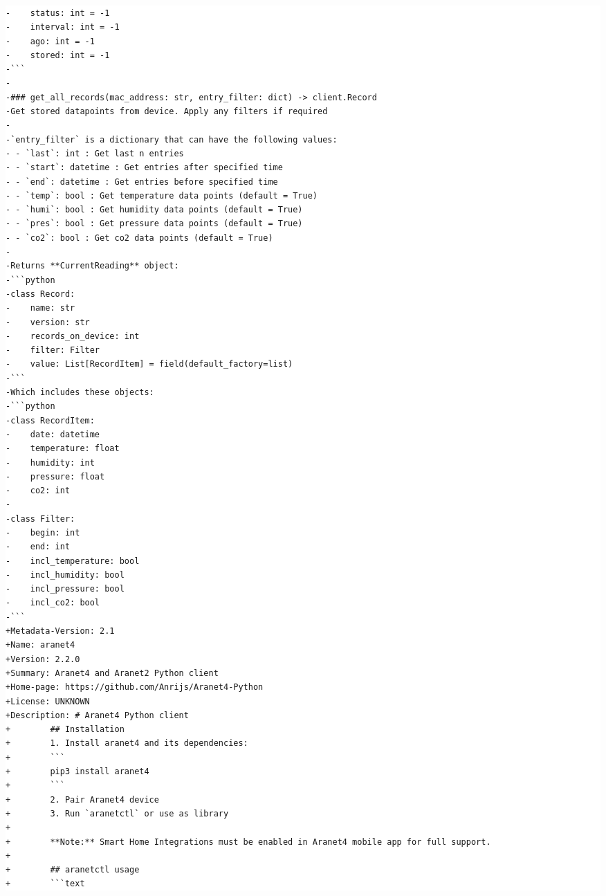 ```
-    status: int = -1
-    interval: int = -1
-    ago: int = -1
-    stored: int = -1
-```
-
-### get_all_records(mac_address: str, entry_filter: dict) -> client.Record
-Get stored datapoints from device. Apply any filters if required
-
-`entry_filter` is a dictionary that can have the following values:
- - `last`: int : Get last n entries
- - `start`: datetime : Get entries after specified time
- - `end`: datetime : Get entries before specified time
- - `temp`: bool : Get temperature data points (default = True)
- - `humi`: bool : Get humidity data points (default = True)
- - `pres`: bool : Get pressure data points (default = True)
- - `co2`: bool : Get co2 data points (default = True)
-
-Returns **CurrentReading** object:
-```python
-class Record:
-    name: str
-    version: str
-    records_on_device: int
-    filter: Filter
-    value: List[RecordItem] = field(default_factory=list)
-```
-Which includes these objects:
-```python
-class RecordItem:
-    date: datetime
-    temperature: float
-    humidity: int
-    pressure: float
-    co2: int
-
-class Filter:
-    begin: int
-    end: int
-    incl_temperature: bool
-    incl_humidity: bool
-    incl_pressure: bool
-    incl_co2: bool
-```
+Metadata-Version: 2.1
+Name: aranet4
+Version: 2.2.0
+Summary: Aranet4 and Aranet2 Python client
+Home-page: https://github.com/Anrijs/Aranet4-Python
+License: UNKNOWN
+Description: # Aranet4 Python client
+        ## Installation
+        1. Install aranet4 and its dependencies:
+        ```
+        pip3 install aranet4
+        ```
+        2. Pair Aranet4 device
+        3. Run `aranetctl` or use as library
+        
+        **Note:** Smart Home Integrations must be enabled in Aranet4 mobile app for full support.
+        
+        ## aranetctl usage
+        ```text
```